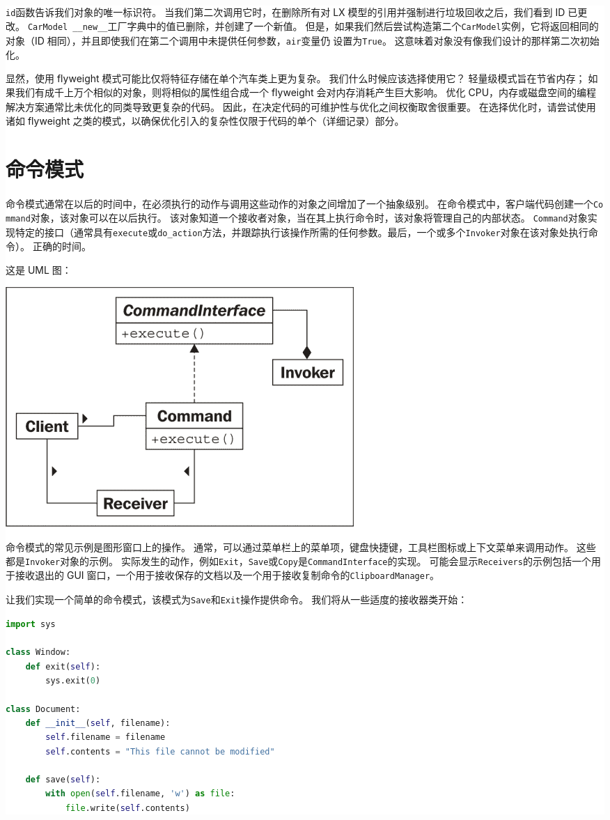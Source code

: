 `id`函数告诉我们对象的唯一标识符。 当我们第二次调用它时，在删除所有对 LX 模型的引用并强制进行垃圾回收之后，我们看到 ID 已更改。 `CarModel __new__`工厂字典中的值已删除，并创建了一个新值。 但是，如果我们然后尝试构造第二个`CarModel`实例，它将返回相同的对象（ID 相同），并且即使我们在第二个调用中未提供任何参数，`air`变量仍 设置为`True`。 这意味着对象没有像我们设计的那样第二次初始化。

显然，使用 flyweight 模式可能比仅将特征存储在单个汽车类上更为复杂。 我们什么时候应该选择使用它？ 轻量级模式旨在节省内存； 如果我们有成千上万个相似的对象，则将相似的属性组合成一个 flyweight 会对内存消耗产生巨大影响。 优化 CPU，内存或磁盘空间的编程解决方案通常比未优化的同类导致更复杂的代码。 因此，在决定代码的可维护性与优化之间权衡取舍很重要。 在选择优化时，请尝试使用诸如 flyweight 之类的模式，以确保优化引入的复杂性仅限于代码的单个（详细记录）部分。

# 命令模式

命令模式通常在以后的时间中，在必须执行的动作与调用这些动作的对象之间增加了一个抽象级别。 在命令模式中，客户端代码创建一个`Command`对象，该对象可以在以后执行。 该对象知道一个接收者对象，当在其上执行命令时，该对象将管理自己的内部状态。 `Command`对象实现特定的接口（通常具有`execute`或`do_action`方法，并跟踪执行该操作所需的任何参数。最后，一个或多个`Invoker`对象在该对象处执行命令）。 正确的时间。

这是 UML 图：

![The command pattern](img/8781OS_11_04.jpg)

命令模式的常见示例是图形窗口上的操作。 通常，可以通过菜单栏上的菜单项，键盘快捷键，工具栏图标或上下文菜单来调用动作。 这些都是`Invoker`对象的示例。 实际发生的动作，例如`Exit`，`Save`或`Copy`是`CommandInterface`的实现。 可能会显示`Receivers`的示例包括一个用于接收退出的 GUI 窗口，一个用于接收保存的文档以及一个用于接收复制命令的`ClipboardManager`。

让我们实现一个简单的命令模式，该模式为`Save`和`Exit`操作提供命令。 我们将从一些适度的接收器类开始：

```py
import sys

class Window:
    def exit(self):
        sys.exit(0)

class Document:
    def __init__(self, filename):
        self.filename = filename
        self.contents = "This file cannot be modified"

    def save(self):
        with open(self.filename, 'w') as file:
            file.write(self.contents)
```
